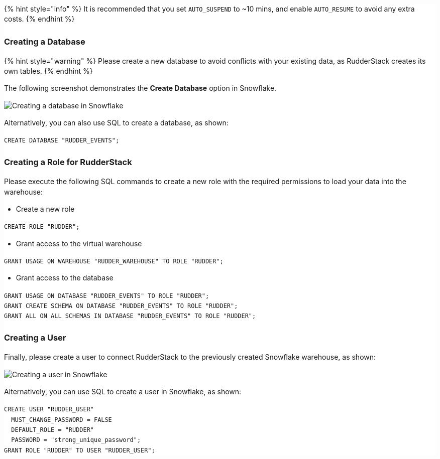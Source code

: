 {% hint style="info" %}
It is recommended that you set `AUTO_SUSPEND` to ~10 mins, and enable `AUTO_RESUME` to avoid any extra costs.
{% endhint %}

### Creating a Database

{% hint style="warning" %}
Please create a new database to avoid conflicts with your existing data, as RudderStack creates its own tables.
{% endhint %}

The following screenshot demonstrates the **Create Database** option in Snowflake.

![Creating a database in Snowflake](../.gitbook/assets/screenshot-2020-02-27-at-5.33.31-pm.png)

Alternatively, you can also use SQL to create a database, as shown:

```text
CREATE DATABASE "RUDDER_EVENTS";
```

### Creating a Role for RudderStack

Please execute the following SQL commands to create a new role with the required permissions to load your data into the warehouse:

- Create a new role

```text
CREATE ROLE "RUDDER";
```

- Grant access to the virtual warehouse

```text
GRANT USAGE ON WAREHOUSE "RUDDER_WAREHOUSE" TO ROLE "RUDDER";
```

- Grant access to the database

```text
GRANT USAGE ON DATABASE "RUDDER_EVENTS" TO ROLE "RUDDER";
GRANT CREATE SCHEMA ON DATABASE "RUDDER_EVENTS" TO ROLE "RUDDER";
GRANT ALL ON ALL SCHEMAS IN DATABASE "RUDDER_EVENTS" TO ROLE "RUDDER";
```

### Creating a User

Finally, please create a user to connect RudderStack to the previously created Snowflake warehouse, as shown:

![Creating a user in Snowflake](../.gitbook/assets/screenshot-2020-02-27-at-5.34.41-pm.png)

Alternatively, you can use SQL to create a user in Snowflake, as shown:

```text
CREATE USER "RUDDER_USER"
  MUST_CHANGE_PASSWORD = FALSE
  DEFAULT_ROLE = "RUDDER"
  PASSWORD = "strong_unique_password";
GRANT ROLE "RUDDER" TO USER "RUDDER_USER";
```
